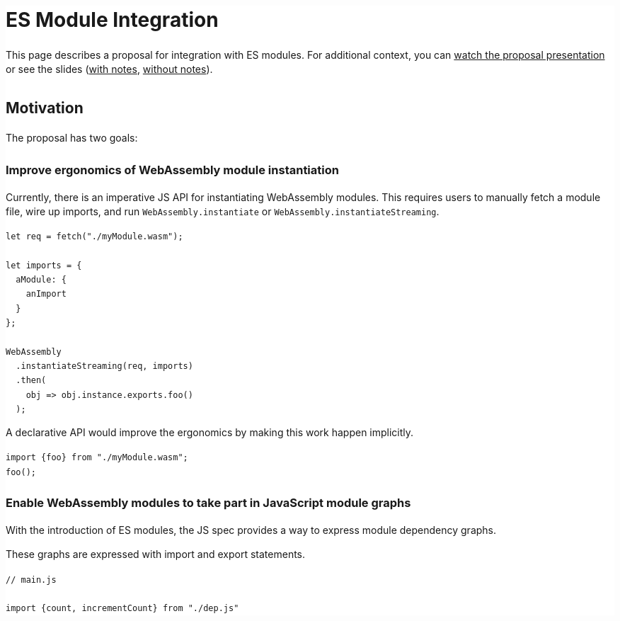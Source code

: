 # ES Module Integration

This page describes a proposal for integration with ES modules. For additional context, you can [watch the proposal presentation](https://youtu.be/qR_b5gajwug) or see the slides ([with notes](https://linclark.github.io/wasm-es-modules/slides/2018-03-24/#/0?presenter), [without notes](https://linclark.github.io/wasm-es-modules/slides/2018-03-24/#/)).

## Motivation

The proposal has two goals:

### Improve ergonomics of WebAssembly module instantiation

Currently, there is an imperative JS API for instantiating WebAssembly modules. This requires users to manually fetch a module file, wire up imports, and run `WebAssembly.instantiate` or `WebAssembly.instantiateStreaming`. 

```
let req = fetch("./myModule.wasm");

let imports = {
  aModule: {
    anImport
  }
};

WebAssembly
  .instantiateStreaming(req, imports)
  .then(
    obj => obj.instance.exports.foo()
  );
```

A declarative API would improve the ergonomics by making this work happen implicitly.

```
import {foo} from "./myModule.wasm";
foo();
```

### Enable WebAssembly modules to take part in JavaScript module graphs

With the introduction of ES modules, the JS spec provides a way to express module dependency graphs.

These graphs are expressed with import and export statements.

```
// main.js

import {count, incrementCount} from "./dep.js"
```
